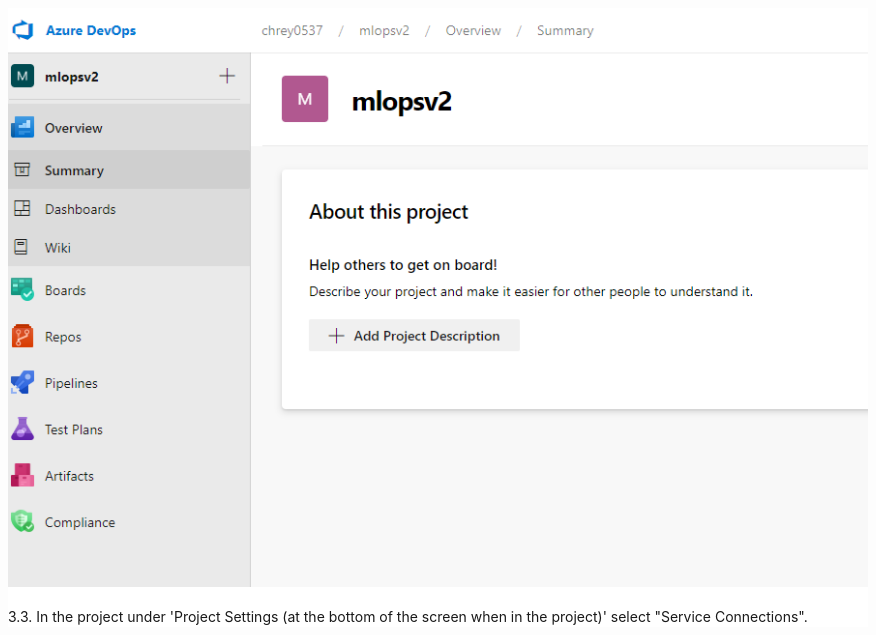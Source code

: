    ![ADO Project](./images/ADO-project.png)
   
   3.3. In the project under 'Project Settings (at the bottom of the screen when in the project)' select "Service Connections".
   